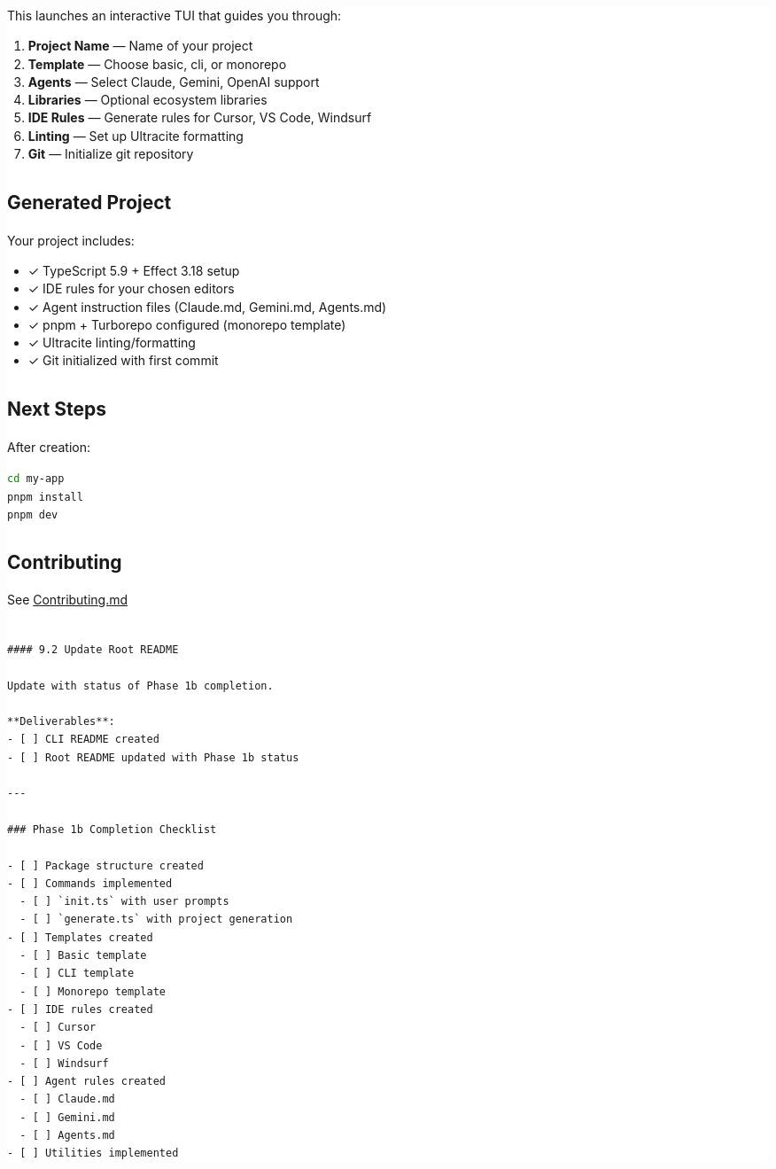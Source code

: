 This launches an interactive TUI that guides you through:

1. **Project Name** — Name of your project
2. **Template** — Choose basic, cli, or monorepo
3. **Agents** — Select Claude, Gemini, OpenAI support
4. **Libraries** — Optional ecosystem libraries
5. **IDE Rules** — Generate rules for Cursor, VS Code, Windsurf
6. **Linting** — Set up Ultracite formatting
7. **Git** — Initialize git repository

## Generated Project

Your project includes:

- ✓ TypeScript 5.9 + Effect 3.18 setup
- ✓ IDE rules for your chosen editors
- ✓ Agent instruction files (Claude.md, Gemini.md, Agents.md)
- ✓ pnpm + Turborepo configured (monorepo template)
- ✓ Ultracite linting/formatting
- ✓ Git initialized with first commit

## Next Steps

After creation:

```bash
cd my-app
pnpm install
pnpm dev
```

## Contributing

See [Contributing.md](../../CONTRIBUTING.md)
```

#### 9.2 Update Root README

Update with status of Phase 1b completion.

**Deliverables**:
- [ ] CLI README created
- [ ] Root README updated with Phase 1b status

---

### Phase 1b Completion Checklist

- [ ] Package structure created
- [ ] Commands implemented
  - [ ] `init.ts` with user prompts
  - [ ] `generate.ts` with project generation
- [ ] Templates created
  - [ ] Basic template
  - [ ] CLI template
  - [ ] Monorepo template
- [ ] IDE rules created
  - [ ] Cursor
  - [ ] VS Code
  - [ ] Windsurf
- [ ] Agent rules created
  - [ ] Claude.md
  - [ ] Gemini.md
  - [ ] Agents.md
- [ ] Utilities implemented
```